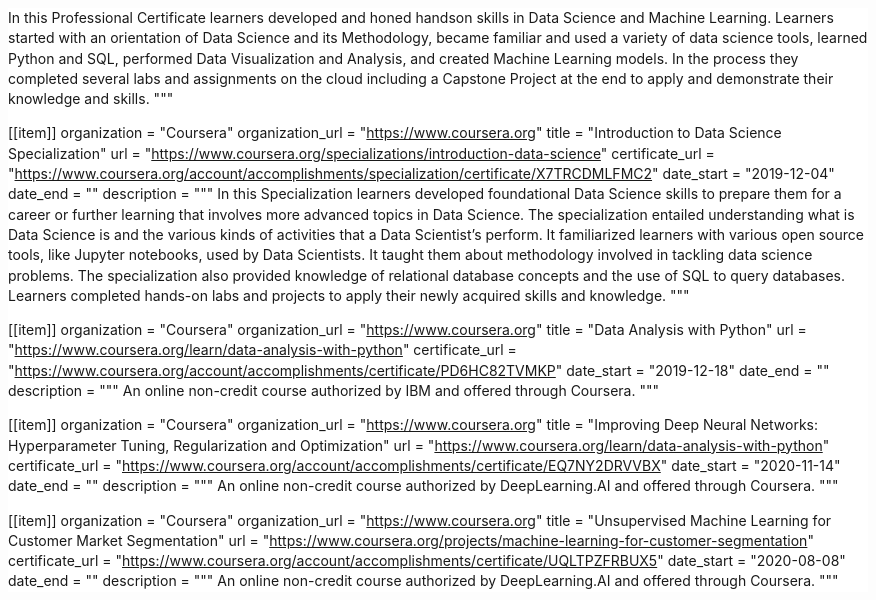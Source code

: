   In this Professional Certificate learners developed and honed handson skills in Data Science and Machine Learning. Learners started with an orientation of Data Science and its Methodology, became familiar and used a variety of data science tools, learned Python and SQL, performed Data Visualization and Analysis, and created Machine Learning models. In the process they completed several labs and assignments on the cloud including a Capstone Project at the end to apply and demonstrate their knowledge and skills.
  """

  [[item]]
  organization = "Coursera"
  organization_url = "https://www.coursera.org"
  title = "Introduction to Data Science Specialization"
  url = "https://www.coursera.org/specializations/introduction-data-science"
  certificate_url = "https://www.coursera.org/account/accomplishments/specialization/certificate/X7TRCDMLFMC2"
  date_start = "2019-12-04"
  date_end = ""
  description = """
  In this Specialization learners developed foundational Data Science skills to prepare them for a career or further learning that involves more advanced topics in Data Science. The specialization entailed understanding what is Data Science is and the various kinds of activities that a Data Scientist’s perform. It familiarized learners with various open source tools, like Jupyter notebooks, used by Data Scientists. It taught them about methodology involved in tackling data science problems. The specialization also provided knowledge of relational database concepts and the use of SQL to query databases. Learners completed hands-on labs and projects to apply their newly acquired skills and knowledge.
  """

  [[item]]
  organization = "Coursera"
  organization_url = "https://www.coursera.org"
  title = "Data Analysis with Python"
  url = "https://www.coursera.org/learn/data-analysis-with-python"
  certificate_url = "https://www.coursera.org/account/accomplishments/certificate/PD6HC82TVMKP"
  date_start = "2019-12-18"
  date_end = ""
  description = """
  An online non-credit course authorized by IBM and offered through Coursera.
  """

  [[item]]
  organization = "Coursera"
  organization_url = "https://www.coursera.org"
  title = "Improving Deep Neural Networks: Hyperparameter Tuning, Regularization and Optimization"
  url = "https://www.coursera.org/learn/data-analysis-with-python"
  certificate_url = "https://www.coursera.org/account/accomplishments/certificate/EQ7NY2DRVVBX"
  date_start = "2020-11-14"
  date_end = ""
  description = """
  An online non-credit course authorized by DeepLearning.AI and offered through Coursera.
  """

  [[item]]
  organization = "Coursera"
  organization_url = "https://www.coursera.org"
  title = "Unsupervised Machine Learning for Customer Market Segmentation"
  url = "https://www.coursera.org/projects/machine-learning-for-customer-segmentation"
  certificate_url = "https://www.coursera.org/account/accomplishments/certificate/UQLTPZFRBUX5"
  date_start = "2020-08-08"
  date_end = ""
  description = """
  An online non-credit course authorized by DeepLearning.AI and offered through Coursera.
  """
